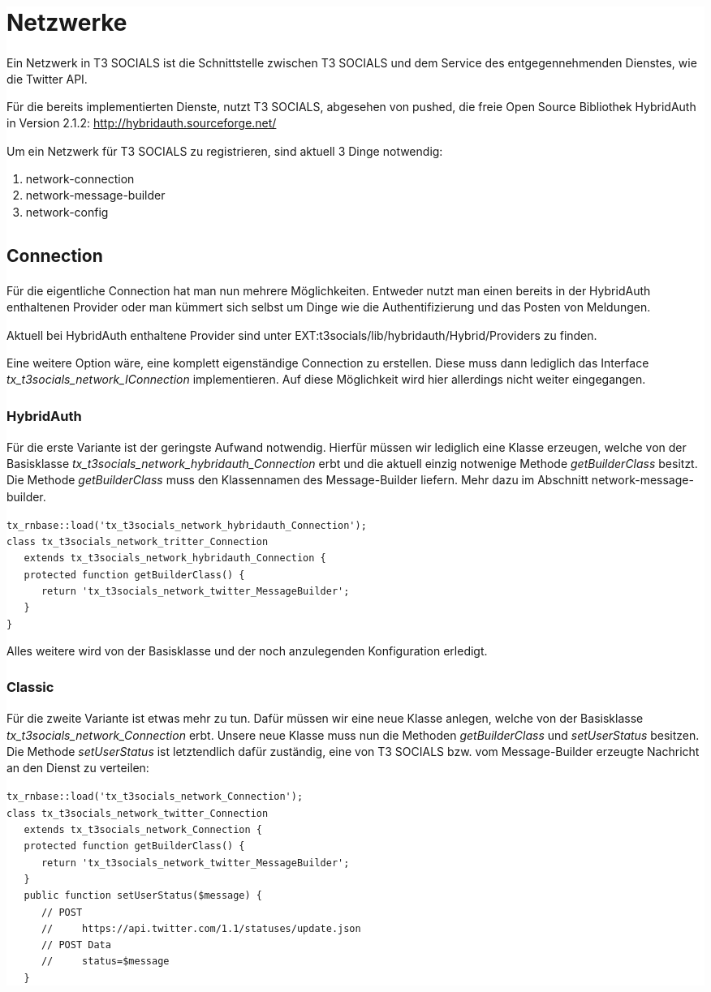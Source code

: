 Netzwerke
=========

Ein Netzwerk in T3 SOCIALS ist die Schnittstelle zwischen T3 SOCIALS und dem Service des entgegennehmenden Dienstes, wie die Twitter API.

Für die bereits implementierten Dienste, nutzt T3 SOCIALS, abgesehen von pushed, die freie Open Source Bibliothek HybridAuth in Version 2.1.2: <http://hybridauth.sourceforge.net/>

Um ein Netzwerk für T3 SOCIALS zu registrieren, sind aktuell 3 Dinge notwendig:

1.  network-connection
2.  network-message-builder
3.  network-config

Connection
----------

Für die eigentliche Connection hat man nun mehrere Möglichkeiten. Entweder nutzt man einen bereits in der HybridAuth enthaltenen Provider oder man kümmert sich selbst um Dinge wie die Authentifizierung und das Posten von Meldungen.

Aktuell bei HybridAuth enthaltene Provider sind unter EXT:t3socials/lib/hybridauth/Hybrid/Providers zu finden.

Eine weitere Option wäre, eine komplett eigenständige Connection zu erstellen. Diese muss dann lediglich das Interface *tx\_t3socials\_network\_IConnection* implementieren. Auf diese Möglichkeit wird hier allerdings nicht weiter eingegangen.

### HybridAuth

Für die erste Variante ist der geringste Aufwand notwendig. Hierfür müssen wir lediglich eine Klasse erzeugen, welche von der Basisklasse *tx\_t3socials\_network\_hybridauth\_Connection* erbt und die aktuell einzig notwenige Methode *getBuilderClass* besitzt. Die Methode *getBuilderClass* muss den Klassennamen des Message-Builder liefern. Mehr dazu im Abschnitt network-message-builder.

~~~~ {.sourceCode .php}
tx_rnbase::load('tx_t3socials_network_hybridauth_Connection');
class tx_t3socials_network_tritter_Connection
   extends tx_t3socials_network_hybridauth_Connection {
   protected function getBuilderClass() {
      return 'tx_t3socials_network_twitter_MessageBuilder';
   }
}
~~~~

Alles weitere wird von der Basisklasse und der noch anzulegenden Konfiguration erledigt.

### Classic

Für die zweite Variante ist etwas mehr zu tun. Dafür müssen wir eine neue Klasse anlegen, welche von der Basisklasse *tx\_t3socials\_network\_Connection* erbt. Unsere neue Klasse muss nun die Methoden *getBuilderClass* und *setUserStatus* besitzen. Die Methode *setUserStatus* ist letztendlich dafür zuständig, eine von T3 SOCIALS bzw. vom Message-Builder erzeugte Nachricht an den Dienst zu verteilen:

~~~~ {.sourceCode .php}
tx_rnbase::load('tx_t3socials_network_Connection');
class tx_t3socials_network_twitter_Connection
   extends tx_t3socials_network_Connection {
   protected function getBuilderClass() {
      return 'tx_t3socials_network_twitter_MessageBuilder';
   }
   public function setUserStatus($message) {
      // POST
      //     https://api.twitter.com/1.1/statuses/update.json
      // POST Data
      //     status=$message
   }
~~~~